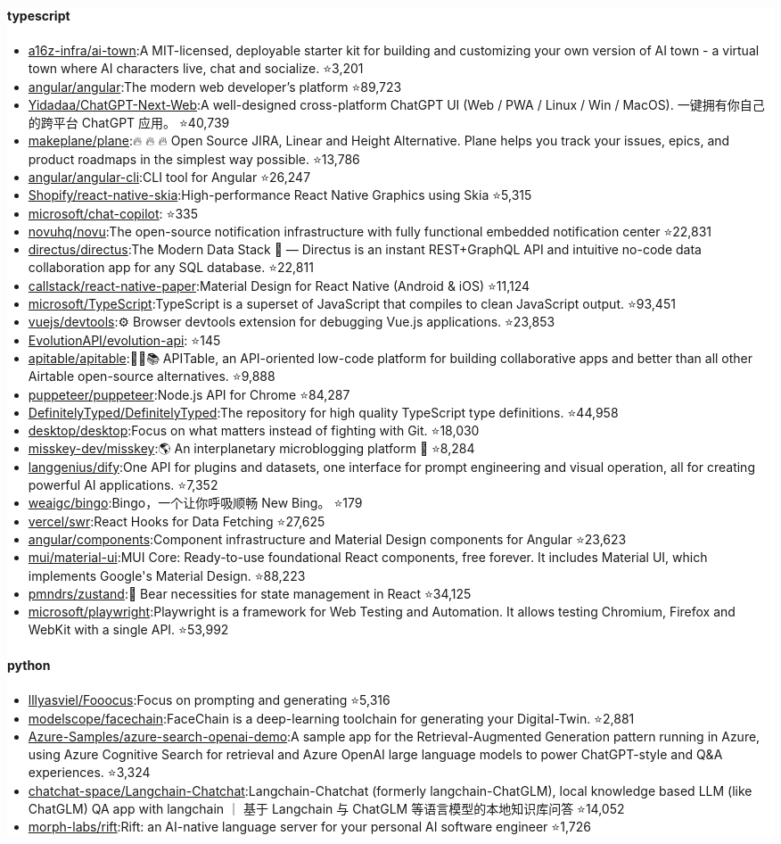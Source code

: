 #### typescript
* [a16z-infra/ai-town](https://github.com/a16z-infra/ai-town):A MIT-licensed, deployable starter kit for building and customizing your own version of AI town - a virtual town where AI characters live, chat and socialize. ⭐3,201
* [angular/angular](https://github.com/angular/angular):The modern web developer’s platform ⭐89,723
* [Yidadaa/ChatGPT-Next-Web](https://github.com/Yidadaa/ChatGPT-Next-Web):A well-designed cross-platform ChatGPT UI (Web / PWA / Linux / Win / MacOS). 一键拥有你自己的跨平台 ChatGPT 应用。 ⭐40,739
* [makeplane/plane](https://github.com/makeplane/plane):🔥 🔥 🔥 Open Source JIRA, Linear and Height Alternative. Plane helps you track your issues, epics, and product roadmaps in the simplest way possible. ⭐13,786
* [angular/angular-cli](https://github.com/angular/angular-cli):CLI tool for Angular ⭐26,247
* [Shopify/react-native-skia](https://github.com/Shopify/react-native-skia):High-performance React Native Graphics using Skia ⭐5,315
* [microsoft/chat-copilot](https://github.com/microsoft/chat-copilot): ⭐335
* [novuhq/novu](https://github.com/novuhq/novu):The open-source notification infrastructure with fully functional embedded notification center ⭐22,831
* [directus/directus](https://github.com/directus/directus):The Modern Data Stack 🐰 — Directus is an instant REST+GraphQL API and intuitive no-code data collaboration app for any SQL database. ⭐22,811
* [callstack/react-native-paper](https://github.com/callstack/react-native-paper):Material Design for React Native (Android & iOS) ⭐11,124
* [microsoft/TypeScript](https://github.com/microsoft/TypeScript):TypeScript is a superset of JavaScript that compiles to clean JavaScript output. ⭐93,451
* [vuejs/devtools](https://github.com/vuejs/devtools):⚙️ Browser devtools extension for debugging Vue.js applications. ⭐23,853
* [EvolutionAPI/evolution-api](https://github.com/EvolutionAPI/evolution-api): ⭐145
* [apitable/apitable](https://github.com/apitable/apitable):🚀🎉📚 APITable, an API-oriented low-code platform for building collaborative apps and better than all other Airtable open-source alternatives. ⭐9,888
* [puppeteer/puppeteer](https://github.com/puppeteer/puppeteer):Node.js API for Chrome ⭐84,287
* [DefinitelyTyped/DefinitelyTyped](https://github.com/DefinitelyTyped/DefinitelyTyped):The repository for high quality TypeScript type definitions. ⭐44,958
* [desktop/desktop](https://github.com/desktop/desktop):Focus on what matters instead of fighting with Git. ⭐18,030
* [misskey-dev/misskey](https://github.com/misskey-dev/misskey):🌎 An interplanetary microblogging platform 🚀 ⭐8,284
* [langgenius/dify](https://github.com/langgenius/dify):One API for plugins and datasets, one interface for prompt engineering and visual operation, all for creating powerful AI applications. ⭐7,352
* [weaigc/bingo](https://github.com/weaigc/bingo):Bingo，一个让你呼吸顺畅 New Bing。 ⭐179
* [vercel/swr](https://github.com/vercel/swr):React Hooks for Data Fetching ⭐27,625
* [angular/components](https://github.com/angular/components):Component infrastructure and Material Design components for Angular ⭐23,623
* [mui/material-ui](https://github.com/mui/material-ui):MUI Core: Ready-to-use foundational React components, free forever. It includes Material UI, which implements Google's Material Design. ⭐88,223
* [pmndrs/zustand](https://github.com/pmndrs/zustand):🐻 Bear necessities for state management in React ⭐34,125
* [microsoft/playwright](https://github.com/microsoft/playwright):Playwright is a framework for Web Testing and Automation. It allows testing Chromium, Firefox and WebKit with a single API. ⭐53,992

#### python
* [lllyasviel/Fooocus](https://github.com/lllyasviel/Fooocus):Focus on prompting and generating ⭐5,316
* [modelscope/facechain](https://github.com/modelscope/facechain):FaceChain is a deep-learning toolchain for generating your Digital-Twin. ⭐2,881
* [Azure-Samples/azure-search-openai-demo](https://github.com/Azure-Samples/azure-search-openai-demo):A sample app for the Retrieval-Augmented Generation pattern running in Azure, using Azure Cognitive Search for retrieval and Azure OpenAI large language models to power ChatGPT-style and Q&A experiences. ⭐3,324
* [chatchat-space/Langchain-Chatchat](https://github.com/chatchat-space/Langchain-Chatchat):Langchain-Chatchat (formerly langchain-ChatGLM), local knowledge based LLM (like ChatGLM) QA app with langchain ｜ 基于 Langchain 与 ChatGLM 等语言模型的本地知识库问答 ⭐14,052
* [morph-labs/rift](https://github.com/morph-labs/rift):Rift: an AI-native language server for your personal AI software engineer ⭐1,726